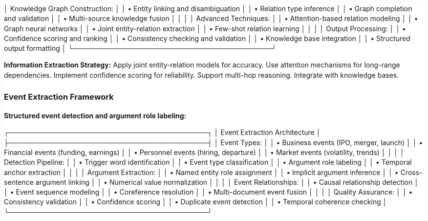 │ Knowledge Graph Construction:           │
│ • Entity linking and disambiguation     │
│ • Relation type inference               │
│ • Graph completion and validation       │
│ • Multi-source knowledge fusion         │
│                                         │
│ Advanced Techniques:                    │
│ • Attention-based relation modeling     │
│ • Graph neural networks                 │
│ • Joint entity-relation extraction      │
│ • Few-shot relation learning            │
│                                         │
│ Output Processing:                      │
│ • Confidence scoring and ranking        │
│ • Consistency checking and validation   │
│ • Knowledge base integration            │
│ • Structured output formatting          │
└─────────────────────────────────────────┘

**Information Extraction Strategy:**
Apply joint entity-relation models for accuracy. Use attention mechanisms for long-range dependencies. Implement confidence scoring for reliability. Support multi-hop reasoning. Integrate with knowledge bases.

### Event Extraction Framework
**Structured event detection and argument role labeling:**

┌─────────────────────────────────────────┐
│ Event Extraction Architecture           │
├─────────────────────────────────────────┤
│ Event Types:                            │
│ • Business events (IPO, merger, launch) │
│ • Financial events (funding, earnings)  │
│ • Personnel events (hiring, departure)  │
│ • Market events (volatility, trends)    │
│                                         │
│ Detection Pipeline:                     │
│ • Trigger word identification           │
│ • Event type classification             │
│ • Argument role labeling                │
│ • Temporal anchor extraction            │
│                                         │
│ Argument Extraction:                    │
│ • Named entity role assignment          │
│ • Implicit argument inference           │
│ • Cross-sentence argument linking       │
│ • Numerical value normalization         │
│                                         │
│ Event Relationships:                    │
│ • Causal relationship detection         │
│ • Event sequence modeling               │
│ • Coreference resolution                │
│ • Multi-document event fusion           │
│                                         │
│ Quality Assurance:                      │
│ • Consistency validation                │
│ • Confidence scoring                    │
│ • Duplicate event detection             │
│ • Temporal coherence checking           │
└─────────────────────────────────────────┘
